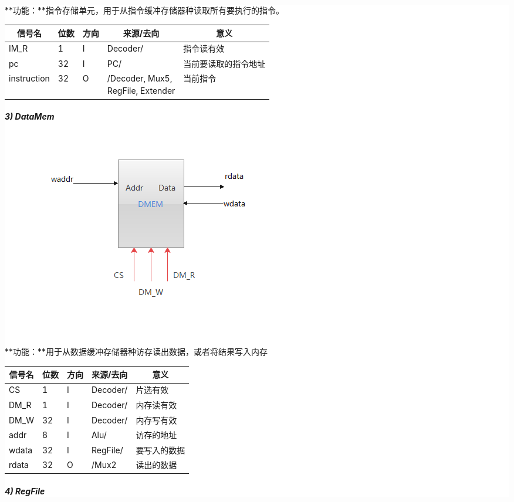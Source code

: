 **功能：**指令存储单元，用于从指令缓冲存储器种读取所有要执行的指令。

| 信号名      | 位数 | 方向 | 来源/去向                               | 意义                 |
| ----------- | ---- | ---- | --------------------------------------- | -------------------- |
| IM_R        | 1    | I    | Decoder/                                | 指令读有效           |
| pc          | 32   | I    | PC/                                     | 当前要读取的指令地址 |
| instruction | 32   | O    | /Decoder, Mux5, <br />RegFile, Extender | 当前指令             |

##### 3) DataMem

 ![](readme/DataMem.png)

**功能：**用于从数据缓冲存储器种访存读出数据，或者将结果写入内存

| 信号名 | 位数 | 方向 | 来源/去向 | 意义         |
| ------ | ---- | ---- | --------- | ------------ |
| CS     | 1    | I    | Decoder/  | 片选有效     |
| DM_R   | 1    | I    | Decoder/  | 内存读有效   |
| DM_W   | 32   | I    | Decoder/  | 内存写有效   |
| addr   | 8    | I    | Alu/      | 访存的地址   |
| wdata  | 32   | I    | RegFile/  | 要写入的数据 |
| rdata  | 32   | O    | /Mux2     | 读出的数据   |

##### 4) RegFile
